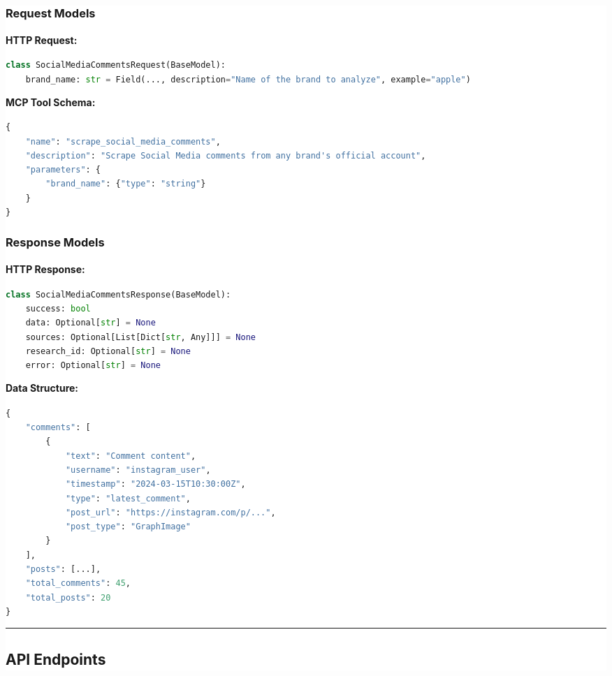 ### Request Models

**HTTP Request:**
```python
class SocialMediaCommentsRequest(BaseModel):
    brand_name: str = Field(..., description="Name of the brand to analyze", example="apple")
```

**MCP Tool Schema:**
```python
{
    "name": "scrape_social_media_comments",
    "description": "Scrape Social Media comments from any brand's official account",
    "parameters": {
        "brand_name": {"type": "string"}
    }
}
```

### Response Models

**HTTP Response:**
```python
class SocialMediaCommentsResponse(BaseModel):
    success: bool
    data: Optional[str] = None
    sources: Optional[List[Dict[str, Any]]] = None
    research_id: Optional[str] = None
    error: Optional[str] = None
```

**Data Structure:**
```python
{
    "comments": [
        {
            "text": "Comment content",
            "username": "instagram_user",
            "timestamp": "2024-03-15T10:30:00Z",
            "type": "latest_comment",
            "post_url": "https://instagram.com/p/...",
            "post_type": "GraphImage"
        }
    ],
    "posts": [...],
    "total_comments": 45,
    "total_posts": 20
}
```

---

## API Endpoints
